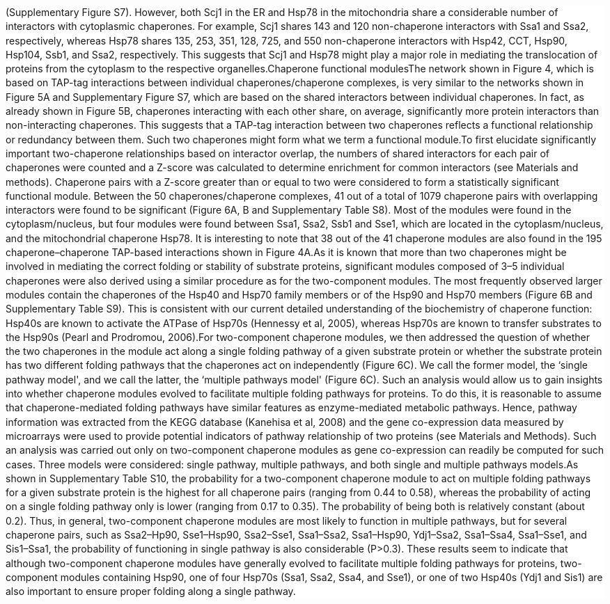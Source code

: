 (Supplementary Figure S7). However, both Scj1 in the ER and Hsp78 in the mitochondria share a considerable number of interactors with cytoplasmic chaperones. For example, Scj1 shares 143 and 120 non-chaperone interactors with Ssa1 and Ssa2, respectively, whereas Hsp78 shares 135, 253, 351, 128, 725, and 550 non-chaperone interactors with Hsp42, CCT, Hsp90, Hsp104, Ssb1, and Ssa2, respectively. This suggests that Scj1 and Hsp78 might play a major role in mediating the translocation of proteins from the cytoplasm to the respective organelles.Chaperone functional modulesThe network shown in Figure 4, which is based on TAP-tag interactions between individual chaperones/chaperone complexes, is very similar to the networks shown in Figure 5A and Supplementary Figure S7, which are based on the shared interactors between individual chaperones. In fact, as already shown in Figure 5B, chaperones interacting with each other share, on average, significantly more protein interactors than non-interacting chaperones. This suggests that a TAP-tag interaction between two chaperones reflects a functional relationship or redundancy between them. Such two chaperones might form what we term a functional module.To first elucidate significantly important two-chaperone relationships based on interactor overlap, the numbers of shared interactors for each pair of chaperones were counted and a Z-score was calculated to determine enrichment for common interactors (see Materials and methods). Chaperone pairs with a Z-score greater than or equal to two were considered to form a statistically significant functional module. Between the 50 chaperones/chaperone complexes, 41 out of a total of 1079 chaperone pairs with overlapping interactors were found to be significant (Figure 6A, B and Supplementary Table S8). Most of the modules were found in the cytoplasm/nucleus, but four modules were found between Ssa1, Ssa2, Ssb1 and Sse1, which are located in the cytoplasm/nucleus, and the mitochondrial chaperone Hsp78. It is interesting to note that 38 out of the 41 chaperone modules are also found in the 195 chaperone–chaperone TAP-based interactions shown in Figure 4A.As it is known that more than two chaperones might be involved in mediating the correct folding or stability of substrate proteins, significant modules composed of 3–5 individual chaperones were also derived using a similar procedure as for the two-component modules. The most frequently observed larger modules contain the chaperones of the Hsp40 and Hsp70 family members or of the Hsp90 and Hsp70 members (Figure 6B and Supplementary Table S9). This is consistent with our current detailed understanding of the biochemistry of chaperone function: Hsp40s are known to activate the ATPase of Hsp70s (Hennessy et al, 2005), whereas Hsp70s are known to transfer substrates to the Hsp90s (Pearl and Prodromou, 2006).For two-component chaperone modules, we then addressed the question of whether the two chaperones in the module act along a single folding pathway of a given substrate protein or whether the substrate protein has two different folding pathways that the chaperones act on independently (Figure 6C). We call the former model, the ‘single pathway model', and we call the latter, the ‘multiple pathways model' (Figure 6C). Such an analysis would allow us to gain insights into whether chaperone modules evolved to facilitate multiple folding pathways for proteins. To do this, it is reasonable to assume that chaperone-mediated folding pathways have similar features as enzyme-mediated metabolic pathways. Hence, pathway information was extracted from the KEGG database (Kanehisa et al, 2008) and the gene co-expression data measured by microarrays were used to provide potential indicators of pathway relationship of two proteins (see Materials and Methods). Such an analysis was carried out only on two-component chaperone modules as gene co-expression can readily be computed for such cases. Three models were considered: single pathway, multiple pathways, and both single and multiple pathways models.As shown in Supplementary Table S10, the probability for a two-component chaperone module to act on multiple folding pathways for a given substrate protein is the highest for all chaperone pairs (ranging from 0.44 to 0.58), whereas the probability of acting on a single folding pathway only is lower (ranging from 0.17 to 0.35). The probability of being both is relatively constant (about 0.2). Thus, in general, two-component chaperone modules are most likely to function in multiple pathways, but for several chaperone pairs, such as Ssa2–Hp90, Sse1–Hsp90, Ssa2–Sse1, Ssa1–Ssa2, Ssa1–Hsp90, Ydj1–Ssa2, Ssa1–Ssa4, Ssa1–Sse1, and Sis1–Ssa1, the probability of functioning in single pathway is also considerable (P>0.3). These results seem to indicate that although two-component chaperone modules have generally evolved to facilitate multiple folding pathways for proteins, two-component modules containing Hsp90, one of four Hsp70s (Ssa1, Ssa2, Ssa4, and Sse1), or one of two Hsp40s (Ydj1 and Sis1) are also important to ensure proper folding along a single pathway.
